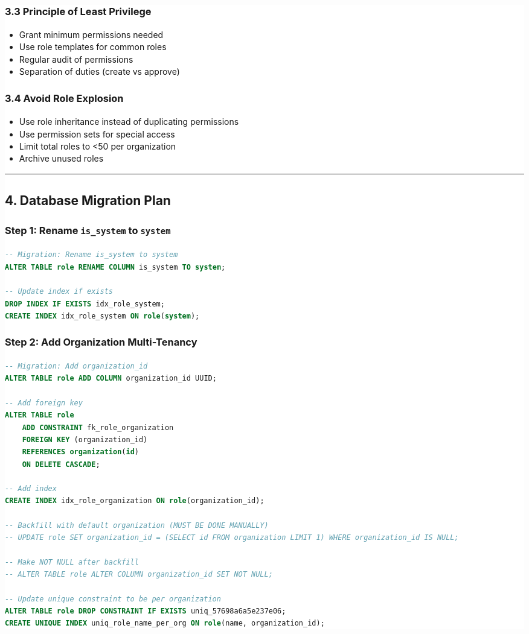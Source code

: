 ### 3.3 Principle of Least Privilege

- Grant minimum permissions needed
- Use role templates for common roles
- Regular audit of permissions
- Separation of duties (create vs approve)

### 3.4 Avoid Role Explosion

- Use role inheritance instead of duplicating permissions
- Use permission sets for special access
- Limit total roles to <50 per organization
- Archive unused roles

---

## 4. Database Migration Plan

### Step 1: Rename `is_system` to `system`

```sql
-- Migration: Rename is_system to system
ALTER TABLE role RENAME COLUMN is_system TO system;

-- Update index if exists
DROP INDEX IF EXISTS idx_role_system;
CREATE INDEX idx_role_system ON role(system);
```

### Step 2: Add Organization Multi-Tenancy

```sql
-- Migration: Add organization_id
ALTER TABLE role ADD COLUMN organization_id UUID;

-- Add foreign key
ALTER TABLE role
    ADD CONSTRAINT fk_role_organization
    FOREIGN KEY (organization_id)
    REFERENCES organization(id)
    ON DELETE CASCADE;

-- Add index
CREATE INDEX idx_role_organization ON role(organization_id);

-- Backfill with default organization (MUST BE DONE MANUALLY)
-- UPDATE role SET organization_id = (SELECT id FROM organization LIMIT 1) WHERE organization_id IS NULL;

-- Make NOT NULL after backfill
-- ALTER TABLE role ALTER COLUMN organization_id SET NOT NULL;

-- Update unique constraint to be per organization
ALTER TABLE role DROP CONSTRAINT IF EXISTS uniq_57698a6a5e237e06;
CREATE UNIQUE INDEX uniq_role_name_per_org ON role(name, organization_id);
```
